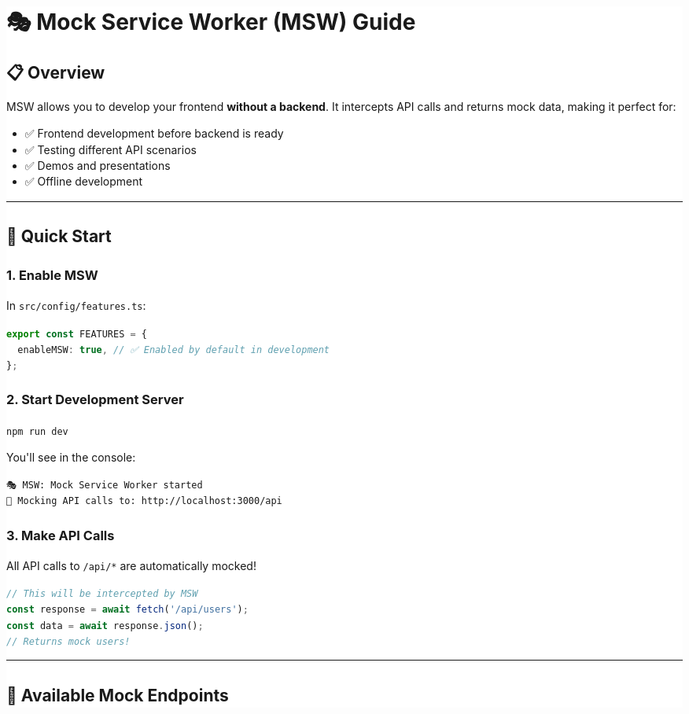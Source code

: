 # 🎭 Mock Service Worker (MSW) Guide

## 📋 Overview

MSW allows you to develop your frontend **without a backend**. It intercepts API calls and returns mock data, making it perfect for:

- ✅ Frontend development before backend is ready
- ✅ Testing different API scenarios
- ✅ Demos and presentations
- ✅ Offline development

---

## 🚀 Quick Start

### **1. Enable MSW**

In `src/config/features.ts`:

```typescript
export const FEATURES = {
  enableMSW: true, // ✅ Enabled by default in development
};
```

### **2. Start Development Server**

```bash
npm run dev
```

You'll see in the console:

```
🎭 MSW: Mock Service Worker started
📡 Mocking API calls to: http://localhost:3000/api
```

### **3. Make API Calls**

All API calls to `/api/*` are automatically mocked!

```typescript
// This will be intercepted by MSW
const response = await fetch('/api/users');
const data = await response.json();
// Returns mock users!
```

---

## 📡 Available Mock Endpoints
